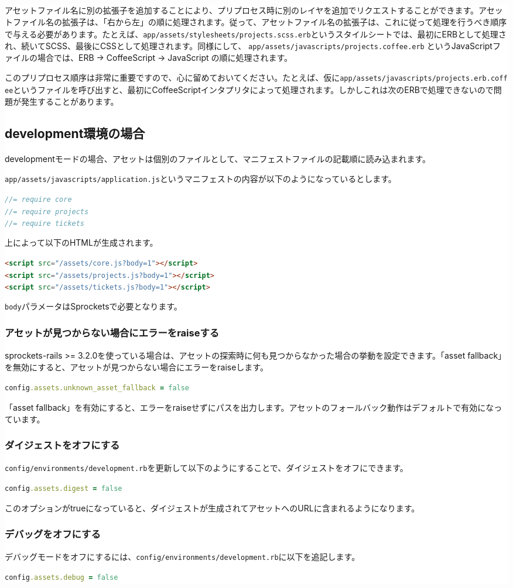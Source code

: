 アセットファイル名に別の拡張子を追加することにより、プリプロセス時に別のレイヤを追加でリクエストすることができます。アセットファイル名の拡張子は、「右から左」の順に処理されます。従って、アセットファイル名の拡張子は、これに従って処理を行うべき順序で与える必要があります。たとえば、`app/assets/stylesheets/projects.scss.erb`というスタイルシートでは、最初にERBとして処理され、続いてSCSS、最後にCSSとして処理されます。同様にして、 `app/assets/javascripts/projects.coffee.erb` というJavaScriptファイルの場合では、ERB → CoffeeScript → JavaScript の順に処理されます。

このプリプロセス順序は非常に重要ですので、心に留めておいてください。たとえば、仮に`app/assets/javascripts/projects.erb.coffee`というファイルを呼び出すと、最初にCoffeeScriptインタプリタによって処理されます。しかしこれは次のERBで処理できないので問題が発生することがあります。


development環境の場合
--------------

developmentモードの場合、アセットは個別のファイルとして、マニフェストファイルの記載順に読み込まれます。

`app/assets/javascripts/application.js`というマニフェストの内容が以下のようになっているとします。

```js
//= require core
//= require projects
//= require tickets
```

上によって以下のHTMLが生成されます。

```html
<script src="/assets/core.js?body=1"></script>
<script src="/assets/projects.js?body=1"></script>
<script src="/assets/tickets.js?body=1"></script>
```

`body`パラメータはSprocketsで必要となります。

### アセットが見つからない場合にエラーをraiseする

sprockets-rails >= 3.2.0を使っている場合は、アセットの探索時に何も見つからなかった場合の挙動を設定できます。「asset fallback」を無効にすると、アセットが見つからない場合にエラーをraiseします。

```ruby
config.assets.unknown_asset_fallback = false
```

「asset fallback」を有効にすると、エラーをraiseせずにパスを出力します。アセットのフォールバック動作はデフォルトで有効になっています。

### ダイジェストをオフにする

`config/environments/development.rb`を更新して以下のようにすることで、ダイジェストをオフにできます。

```ruby
config.assets.digest = false
```

このオプションがtrueになっていると、ダイジェストが生成されてアセットへのURLに含まれるようになります。

### デバッグをオフにする

デバッグモードをオフにするには、`config/environments/development.rb`に以下を追記します。

```ruby
config.assets.debug = false
```
